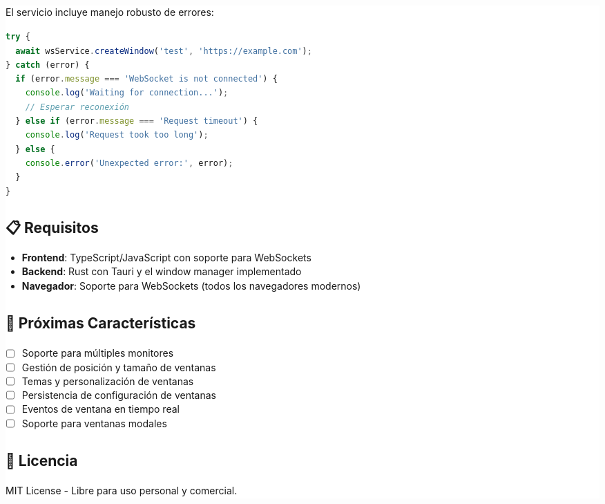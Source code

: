 El servicio incluye manejo robusto de errores:

```typescript
try {
  await wsService.createWindow('test', 'https://example.com');
} catch (error) {
  if (error.message === 'WebSocket is not connected') {
    console.log('Waiting for connection...');
    // Esperar reconexión
  } else if (error.message === 'Request timeout') {
    console.log('Request took too long');
  } else {
    console.error('Unexpected error:', error);
  }
}
```

## 📋 Requisitos

- **Frontend**: TypeScript/JavaScript con soporte para WebSockets
- **Backend**: Rust con Tauri y el window manager implementado  
- **Navegador**: Soporte para WebSockets (todos los navegadores modernos)

## 🚀 Próximas Características

- [ ] Soporte para múltiples monitores
- [ ] Gestión de posición y tamaño de ventanas
- [ ] Temas y personalización de ventanas
- [ ] Persistencia de configuración de ventanas
- [ ] Eventos de ventana en tiempo real
- [ ] Soporte para ventanas modales

## 📄 Licencia

MIT License - Libre para uso personal y comercial.